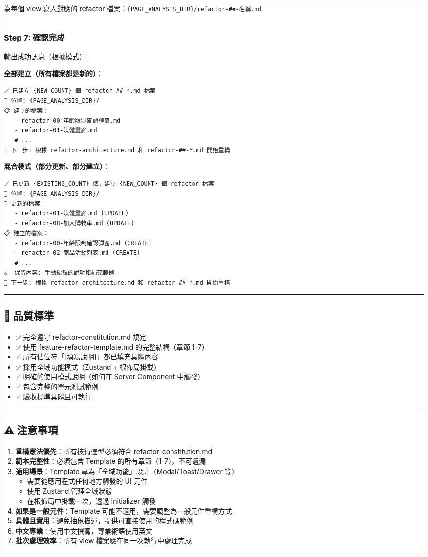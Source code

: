 為每個 view 寫入對應的 refactor 檔案：`{PAGE_ANALYSIS_DIR}/refactor-##-名稱.md`

---

### Step 7: 確認完成

輸出成功訊息（根據模式）：

**全部建立（所有檔案都是新的）**：
```
✅ 已建立 {NEW_COUNT} 個 refactor-##-*.md 檔案
📁 位置: {PAGE_ANALYSIS_DIR}/
📋 建立的檔案：
   - refactor-00-年齡限制確認彈窗.md
   - refactor-01-媒體畫廊.md
   # ...
📖 下一步: 根據 refactor-architecture.md 和 refactor-##-*.md 開始重構
```

**混合模式（部分更新、部分建立）**：
```
✅ 已更新 {EXISTING_COUNT} 個，建立 {NEW_COUNT} 個 refactor 檔案
📁 位置: {PAGE_ANALYSIS_DIR}/
📝 更新的檔案：
   - refactor-01-媒體畫廊.md (UPDATE)
   - refactor-08-加入購物車.md (UPDATE)
📋 建立的檔案：
   - refactor-00-年齡限制確認彈窗.md (CREATE)
   - refactor-02-商品活動列表.md (CREATE)
   # ...
⚠️  保留內容: 手動編輯的說明和補充範例
📖 下一步: 根據 refactor-architecture.md 和 refactor-##-*.md 開始重構
```

---

## 📝 品質標準

- ✅ 完全遵守 refactor-constitution.md 規定
- ✅ 使用 feature-refactor-template.md 的完整結構（章節 1-7）
- ✅ 所有佔位符「[填寫說明]」都已填充具體內容
- ✅ 採用全域功能模式（Zustand + 根佈局掛載）
- ✅ 明確的使用模式說明（如何在 Server Component 中觸發）
- ✅ 包含完整的單元測試範例
- ✅ 驗收標準具體且可執行

---

## ⚠️ 注意事項

1. **重構憲法優先**：所有技術選型必須符合 refactor-constitution.md
2. **範本完整性**：必須包含 Template 的所有章節（1-7），不可遺漏
3. **適用場景**：Template 專為「全域功能」設計（Modal/Toast/Drawer 等）
   - 需要從應用程式任何地方觸發的 UI 元件
   - 使用 Zustand 管理全域狀態
   - 在根佈局中掛載一次，透過 Initializer 觸發
4. **如果是一般元件**：Template 可能不適用，需要調整為一般元件重構方式
5. **具體且實用**：避免抽象描述，提供可直接使用的程式碼範例
6. **中文專業**：使用中文撰寫，專業術語使用英文
7. **批次處理效率**：所有 view 檔案應在同一次執行中處理完成

---